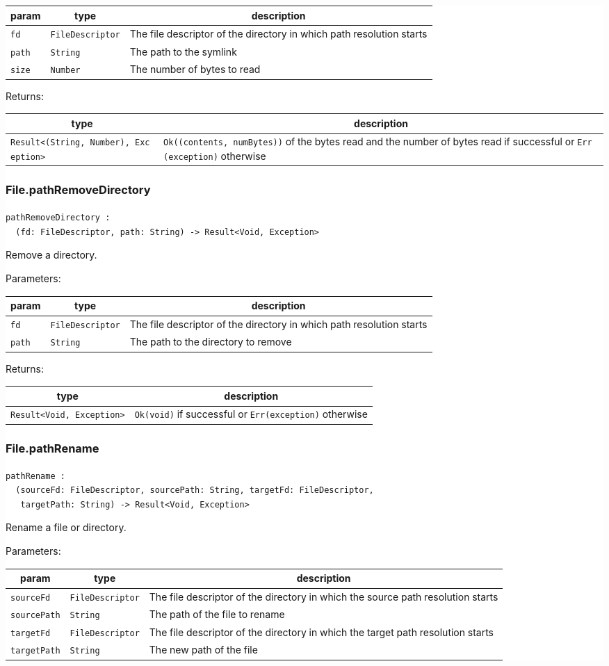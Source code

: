 |param|type|description|
|-----|----|-----------|
|`fd`|`FileDescriptor`|The file descriptor of the directory in which path resolution starts|
|`path`|`String`|The path to the symlink|
|`size`|`Number`|The number of bytes to read|

Returns:

|type|description|
|----|-----------|
|`Result<(String, Number), Exception>`|`Ok((contents, numBytes))` of the bytes read and the number of bytes read if successful or `Err(exception)` otherwise|

### File.**pathRemoveDirectory**

```grain
pathRemoveDirectory :
  (fd: FileDescriptor, path: String) -> Result<Void, Exception>
```

Remove a directory.

Parameters:

|param|type|description|
|-----|----|-----------|
|`fd`|`FileDescriptor`|The file descriptor of the directory in which path resolution starts|
|`path`|`String`|The path to the directory to remove|

Returns:

|type|description|
|----|-----------|
|`Result<Void, Exception>`|`Ok(void)` if successful or `Err(exception)` otherwise|

### File.**pathRename**

```grain
pathRename :
  (sourceFd: FileDescriptor, sourcePath: String, targetFd: FileDescriptor,
   targetPath: String) -> Result<Void, Exception>
```

Rename a file or directory.

Parameters:

|param|type|description|
|-----|----|-----------|
|`sourceFd`|`FileDescriptor`|The file descriptor of the directory in which the source path resolution starts|
|`sourcePath`|`String`|The path of the file to rename|
|`targetFd`|`FileDescriptor`|The file descriptor of the directory in which the target path resolution starts|
|`targetPath`|`String`|The new path of the file|
